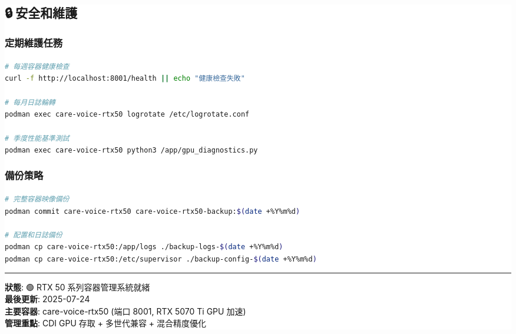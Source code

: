 ## 🔒 安全和維護

### 定期維護任務

```bash
# 每週容器健康檢查
curl -f http://localhost:8001/health || echo "健康檢查失敗"

# 每月日誌輪轉
podman exec care-voice-rtx50 logrotate /etc/logrotate.conf

# 季度性能基準測試
podman exec care-voice-rtx50 python3 /app/gpu_diagnostics.py
```

### 備份策略

```bash
# 完整容器映像備份
podman commit care-voice-rtx50 care-voice-rtx50-backup:$(date +%Y%m%d)

# 配置和日誌備份
podman cp care-voice-rtx50:/app/logs ./backup-logs-$(date +%Y%m%d)
podman cp care-voice-rtx50:/etc/supervisor ./backup-config-$(date +%Y%m%d)
```

---

**狀態**: 🟢 RTX 50 系列容器管理系統就緒  
**最後更新**: 2025-07-24  
**主要容器**: care-voice-rtx50 (端口 8001, RTX 5070 Ti GPU 加速)  
**管理重點**: CDI GPU 存取 + 多世代兼容 + 混合精度優化
